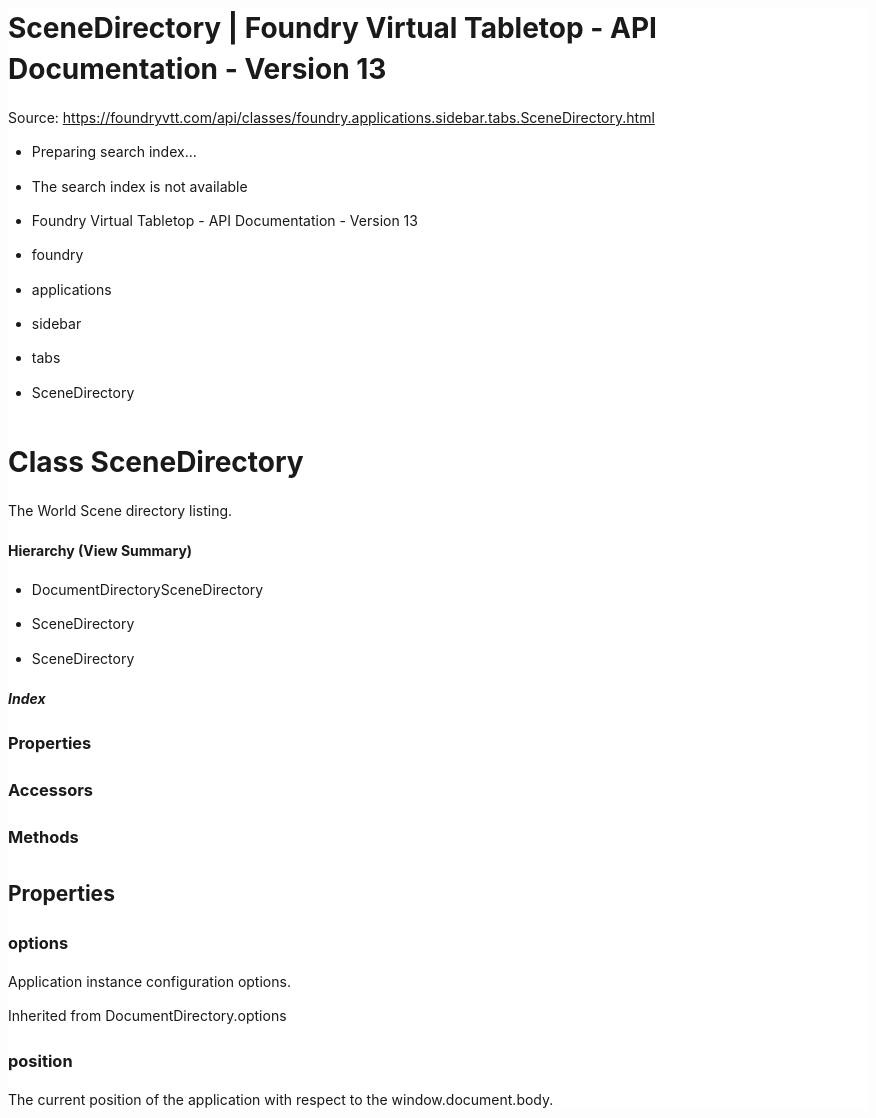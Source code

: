 # SceneDirectory | Foundry Virtual Tabletop - API Documentation - Version 13

Source: https://foundryvtt.com/api/classes/foundry.applications.sidebar.tabs.SceneDirectory.html

- Preparing search index...
- The search index is not available

- Foundry Virtual Tabletop - API Documentation - Version 13
- foundry
- applications
- sidebar
- tabs
- SceneDirectory


# Class SceneDirectory

The World Scene directory listing.


#### Hierarchy (View Summary)

- DocumentDirectorySceneDirectory
- SceneDirectory

- SceneDirectory


##### Index


### Properties


### Accessors


### Methods


## Properties


### options

Application instance configuration options.

Inherited from DocumentDirectory.options


### position

The current position of the application with respect to the window.document.body.
